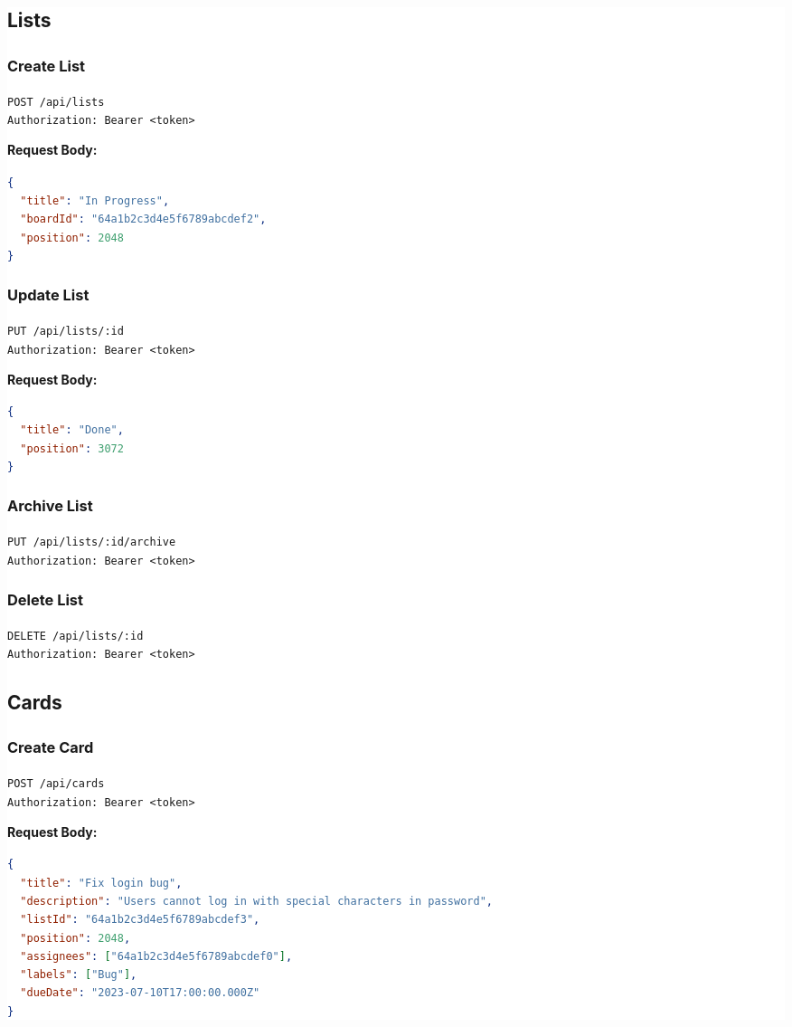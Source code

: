 ## Lists

### Create List
```http
POST /api/lists
Authorization: Bearer <token>
```

**Request Body:**
```json
{
  "title": "In Progress",
  "boardId": "64a1b2c3d4e5f6789abcdef2",
  "position": 2048
}
```

### Update List
```http
PUT /api/lists/:id
Authorization: Bearer <token>
```

**Request Body:**
```json
{
  "title": "Done",
  "position": 3072
}
```

### Archive List
```http
PUT /api/lists/:id/archive
Authorization: Bearer <token>
```

### Delete List
```http
DELETE /api/lists/:id
Authorization: Bearer <token>
```

## Cards

### Create Card
```http
POST /api/cards
Authorization: Bearer <token>
```

**Request Body:**
```json
{
  "title": "Fix login bug",
  "description": "Users cannot log in with special characters in password",
  "listId": "64a1b2c3d4e5f6789abcdef3",
  "position": 2048,
  "assignees": ["64a1b2c3d4e5f6789abcdef0"],
  "labels": ["Bug"],
  "dueDate": "2023-07-10T17:00:00.000Z"
}
```

